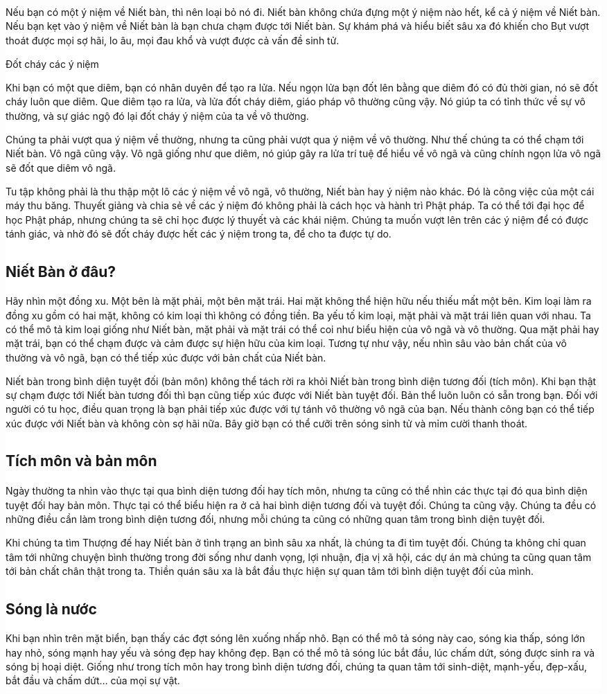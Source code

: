 Nếu bạn có một ý niệm về Niết bàn, thì nên loại bỏ nó đi. Niết bàn không chứa đựng một ý niệm nào hết, kể cả ý niệm về Niết bàn. Nếu bạn kẹt vào ý niệm về Niết bàn là bạn chưa chạm được tới Niết bàn. Sự khám phá và hiểu biết sâu xa đó khiến cho Bụt vượt thoát được mọi sợ hãi, lo âu, mọi đau khổ và vượt được cả vấn đề sinh tử.

Đốt cháy các ý niệm

Khi bạn có một que diêm, bạn có nhân duyên để tạo ra lửa. Nếu ngọn lửa bạn đốt lên bằng que diêm đó có đủ thời gian, nó sẽ đốt cháy luôn que diêm. Que diêm tạo ra lửa, và lửa đốt cháy diêm, giáo pháp vô thường cũng vậy. Nó giúp ta có tỉnh thức về sự vô thường, và sự giác ngộ đó lại đốt cháy ý niệm của ta về vô thường.

Chúng ta phải vượt qua ý niệm về thường, nhưng ta cũng phải vượt qua ý niệm về vô thường. Như thế chúng ta có thể chạm tới Niết bàn. Vô ngã cũng vậy. Vô ngã giống như que diêm, nó giúp gây ra lửa trí tuệ để hiểu về vô ngã và cũng chính ngọn lửa vô ngã sẽ đốt que diêm vô ngã.

Tu tập không phải là thu thập một lô các ý niệm về vô ngã, vô thường, Niết bàn hay ý niệm nào khác. Đó là công việc của một cái máy thu băng. Thuyết giảng và chia sẻ về các ý niệm đó không phải là cách học và hành trì Phật pháp. Ta có thể tới đại học để học Phật pháp, nhưng chúng ta sẽ chỉ học được lý thuyết và các khái niệm. Chúng ta muốn vượt lên trên các ý niệm để có được tánh giác, và nhờ đó sẽ đốt cháy được hết các ý niệm trong ta, để cho ta được tự do.

## Niết Bàn ở đâu?

Hãy nhìn một đồng xu. Một bên là mặt phải, một bên mặt trái. Hai mặt không thể hiện hữu nếu thiếu mất một bên. Kim loại làm ra đồng xu gồm có hai mặt, không có kim loại thì không có đồng tiền. Ba yếu tố kim loại, mặt phải và mặt trái liên quan với nhau. Ta có thể mô tả kim loại giống như Niết bàn, mặt phải và mặt trái có thể coi như biểu hiện của vô ngã và vô thường. Qua mặt phải hay mặt trái, bạn có thể chạm được và cảm được sự hiện hữu của kim loại. Tương tự như vậy, nếu nhìn sâu vào bản chất của vô thường và vô ngã, bạn có thể tiếp xúc được với bản chất của Niết bàn.

Niết bàn trong bình diện tuyệt đối (bản môn) không thể tách rời ra khỏi Niết bàn trong bình diện tương đối (tích môn). Khi bạn thật sự chạm được tới Niết bàn tương đối thì bạn cũng tiếp xúc được với Niết bàn tuyệt đối. Bản thể luôn luôn có sẵn trong bạn. Đối với người có tu học, điều quan trọng là bạn phải tiếp xúc được với tự tánh vô thường vô ngã của bạn. Nếu thành công bạn có thể tiếp xúc được với Niết bàn và không còn sợ hãi nữa. Bây giờ bạn có thể cưỡi trên sóng sinh tử và mỉm cười thanh thoát.

## Tích môn và bản môn

Ngày thường ta nhìn vào thực tại qua bình diện tương đối hay tích môn, nhưng ta cũng có thể nhìn các thực tại đó qua bình diện tuyệt đối hay bản môn. Thực tại có thể biểu hiện ra ở cả hai bình diện tương đối và tuyệt đối. Chúng ta cũng vậy. Chúng ta đều có những điều cần làm trong bình diện tương đối, nhưng mỗi chúng ta cũng có những quan tâm trong bình diện tuyệt đối.

Khi chúng ta tìm Thượng đế hay Niết bàn ở tình trạng an bình sâu xa nhất, là chúng ta đi tìm tuyệt đối. Chúng ta không chỉ quan tâm tới những chuyện bình thường trong đời sống như danh vọng, lợi nhuận, địa vị xã hội, các dự án mà chúng ta cũng quan tâm tới bản chất chân thật trong ta. Thiền quán sâu xa là bắt đầu thực hiện sự quan tâm tới bình diện tuyệt đối của mình.

## Sóng là nước

Khi bạn nhìn trên mặt biển, bạn thấy các đợt sóng lên xuống nhấp nhô. Bạn có thể mô tả sóng này cao, sóng kia thấp, sóng lớn hay nhỏ, sóng mạnh hay yếu và sóng đẹp hay không đẹp. Bạn có thể mô tả sóng lúc bắt đầu, lúc chấm dứt, sóng được sinh ra và sóng bị hoại diệt. Giống như trong tích môn hay trong bình diện tương đối, chúng ta quan tâm tới sinh-diệt, mạnh-yếu, đẹp-xấu, bắt đầu và chấm dứt… của mọi sự vật.
